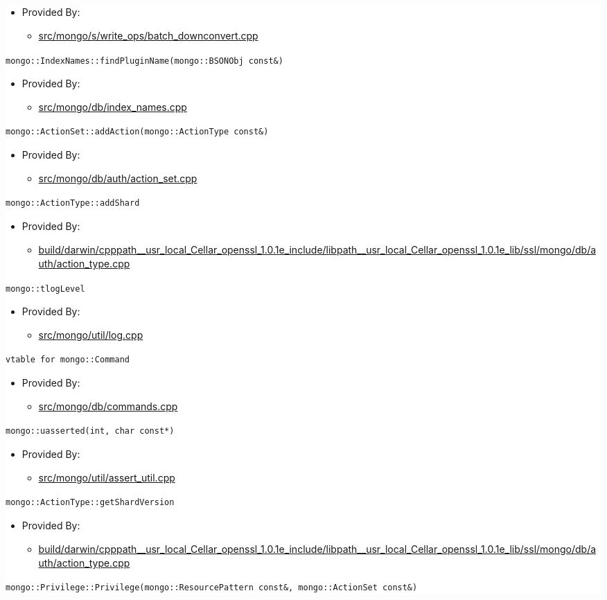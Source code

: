 - Provided By:

    - [src/mongo/s/write\_ops/batch\_downconvert.cpp](../new\_wire\_protocol\_write\_commands)

<div></div>

    mongo::IndexNames::findPluginName(mongo::BSONObj const&)

- Provided By:

    - [src/mongo/db/index\_names.cpp](../indexing)

<div></div>

    mongo::ActionSet::addAction(mongo::ActionType const&)

- Provided By:

    - [src/mongo/db/auth/action\_set.cpp](../authentication)

<div></div>

    mongo::ActionType::addShard

- Provided By:

    - [build/darwin/cpppath\_\_usr\_local\_Cellar\_openssl\_1.0.1e\_include/libpath\_\_usr\_local\_Cellar\_openssl\_1.0.1e\_lib/ssl/mongo/db/auth/action\_type.cpp](../authentication)

<div></div>

    mongo::tlogLevel

- Provided By:

    - [src/mongo/util/log.cpp](../logging\_system)

<div></div>

    vtable for mongo::Command

- Provided By:

    - [src/mongo/db/commands.cpp](../database\_commands)

<div></div>

    mongo::uasserted(int, char const*)

- Provided By:

    - [src/mongo/util/assert\_util.cpp](../utilities)

<div></div>

    mongo::ActionType::getShardVersion

- Provided By:

    - [build/darwin/cpppath\_\_usr\_local\_Cellar\_openssl\_1.0.1e\_include/libpath\_\_usr\_local\_Cellar\_openssl\_1.0.1e\_lib/ssl/mongo/db/auth/action\_type.cpp](../authentication)

<div></div>

    mongo::Privilege::Privilege(mongo::ResourcePattern const&, mongo::ActionSet const&)
